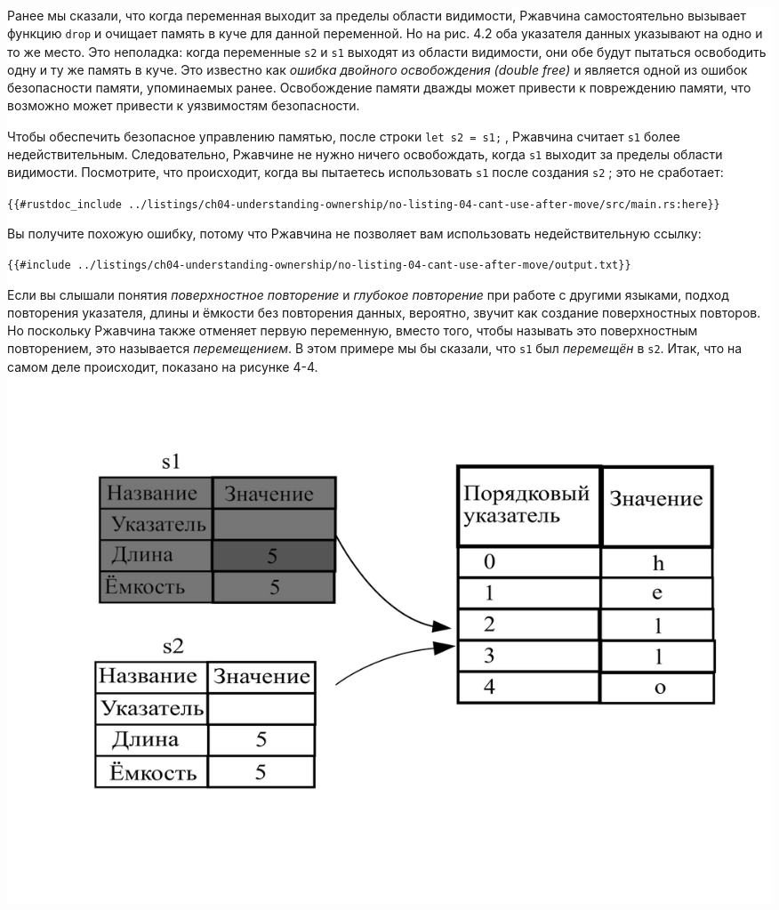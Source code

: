 Ранее мы сказали, что когда переменная выходит за пределы области видимости, Ржавчина самостоятельно вызывает функцию `drop` и очищает память в куче для данной переменной. Но на рис. 4.2 оба указателя данных указывают на одно и то же место. Это неполадка: когда переменные `s2` и `s1` выходят из области видимости, они обе будут пытаться освободить одну и ту же память в куче. Это известно как *ошибка двойного освобождения (double free)* и является одной из ошибок безопасности памяти, упоминаемых ранее. Освобождение памяти дважды может привести к повреждению памяти, что возможно может привести к уязвимостям безопасности.

Чтобы обеспечить безопасное управлению памятью, после строки `let s2 = s1;` , Ржавчина считает `s1` более недействительным. Следовательно, Ржавчине не нужно ничего освобождать, когда `s1` выходит за пределы области видимости. Посмотрите, что происходит, когда вы пытаетесь использовать `s1` после создания `s2` ; это не сработает:

```rust,ignore,does_not_compile
{{#rustdoc_include ../listings/ch04-understanding-ownership/no-listing-04-cant-use-after-move/src/main.rs:here}}
```

Вы получите похожую ошибку, потому что Ржавчина не позволяет вам использовать недействительную ссылку:

```console
{{#include ../listings/ch04-understanding-ownership/no-listing-04-cant-use-after-move/output.txt}}
```

Если вы слышали понятия *поверхностное повторение* и *глубокое повторение* при работе с другими языками, подход повторения указателя, длины и ёмкости без повторения данных, вероятно, звучит как создание поверхностных повторов. Но поскольку Ржавчина также отменяет первую переменную, вместо того, чтобы называть это поверхностным повторением, это называется *перемещением*. В этом примере мы бы сказали, что `s1` был *перемещён* в `s2`. Итак, что на самом деле происходит, показано на рисунке 4-4.

<img alt="Три таблицы: таблицы s1 и s2, представляющие эти строки в обойме соответственно, и обе указывающие на одни и те же строковые данные в куче. Таблица s1 выделена серым цветом, потому что s1 больше недействительна; только s2 можно использовать для доступа к данным кучи." src="img/trpl04-04.svg" class="center" style="width:150%;" />
